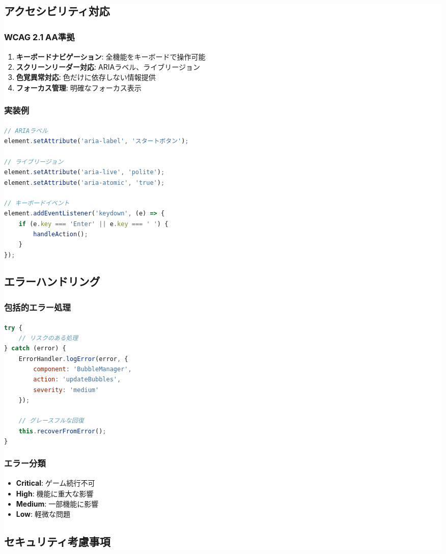 ## アクセシビリティ対応

### WCAG 2.1 AA準拠
1. **キーボードナビゲーション**: 全機能をキーボードで操作可能
2. **スクリーンリーダー対応**: ARIAラベル、ライブリージョン
3. **色覚異常対応**: 色だけに依存しない情報提供
4. **フォーカス管理**: 明確なフォーカス表示

### 実装例
```javascript
// ARIAラベル
element.setAttribute('aria-label', 'スタートボタン');

// ライブリージョン
element.setAttribute('aria-live', 'polite');
element.setAttribute('aria-atomic', 'true');

// キーボードイベント
element.addEventListener('keydown', (e) => {
    if (e.key === 'Enter' || e.key === ' ') {
        handleAction();
    }
});
```

## エラーハンドリング

### 包括的エラー処理
```javascript
try {
    // リスクのある処理
} catch (error) {
    ErrorHandler.logError(error, {
        component: 'BubbleManager',
        action: 'updateBubbles',
        severity: 'medium'
    });
    
    // グレースフルな回復
    this.recoverFromError();
}
```

### エラー分類
- **Critical**: ゲーム続行不可
- **High**: 機能に重大な影響
- **Medium**: 一部機能に影響
- **Low**: 軽微な問題

## セキュリティ考慮事項
